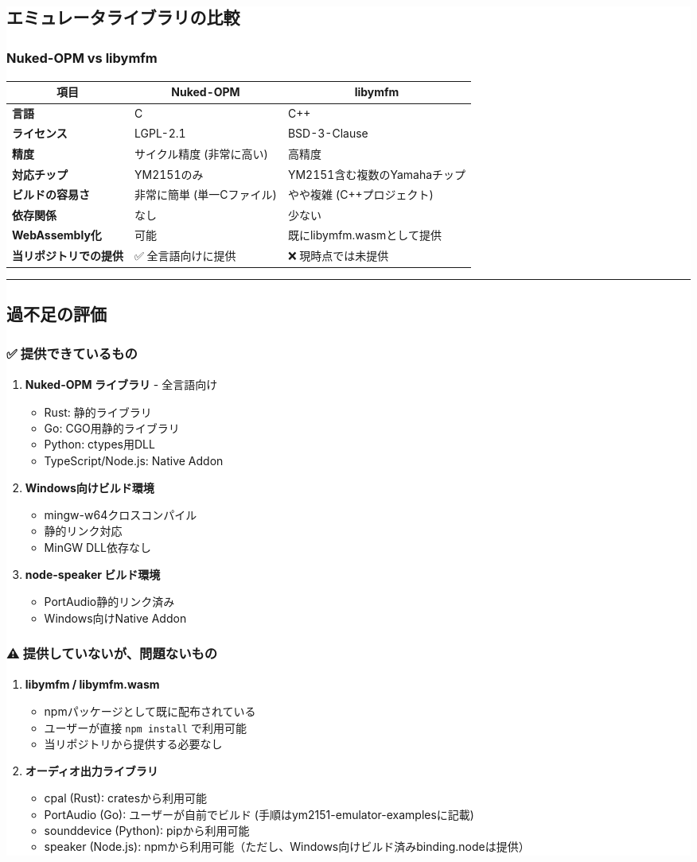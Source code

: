 ## エミュレータライブラリの比較

### Nuked-OPM vs libymfm

| 項目 | Nuked-OPM | libymfm |
|-----|-----------|---------|
| **言語** | C | C++ |
| **ライセンス** | LGPL-2.1 | BSD-3-Clause |
| **精度** | サイクル精度 (非常に高い) | 高精度 |
| **対応チップ** | YM2151のみ | YM2151含む複数のYamahaチップ |
| **ビルドの容易さ** | 非常に簡単 (単一Cファイル) | やや複雑 (C++プロジェクト) |
| **依存関係** | なし | 少ない |
| **WebAssembly化** | 可能 | 既にlibymfm.wasmとして提供 |
| **当リポジトリでの提供** | ✅ 全言語向けに提供 | ❌ 現時点では未提供 |

---

## 過不足の評価

### ✅ 提供できているもの

1. **Nuked-OPM ライブラリ** - 全言語向け
   - Rust: 静的ライブラリ
   - Go: CGO用静的ライブラリ
   - Python: ctypes用DLL
   - TypeScript/Node.js: Native Addon

2. **Windows向けビルド環境**
   - mingw-w64クロスコンパイル
   - 静的リンク対応
   - MinGW DLL依存なし

3. **node-speaker ビルド環境**
   - PortAudio静的リンク済み
   - Windows向けNative Addon

### ⚠️ 提供していないが、問題ないもの

1. **libymfm / libymfm.wasm**
   - npmパッケージとして既に配布されている
   - ユーザーが直接 `npm install` で利用可能
   - 当リポジトリから提供する必要なし

2. **オーディオ出力ライブラリ**
   - cpal (Rust): cratesから利用可能
   - PortAudio (Go): ユーザーが自前でビルド (手順はym2151-emulator-examplesに記載)
   - sounddevice (Python): pipから利用可能
   - speaker (Node.js): npmから利用可能（ただし、Windows向けビルド済みbinding.nodeは提供）
